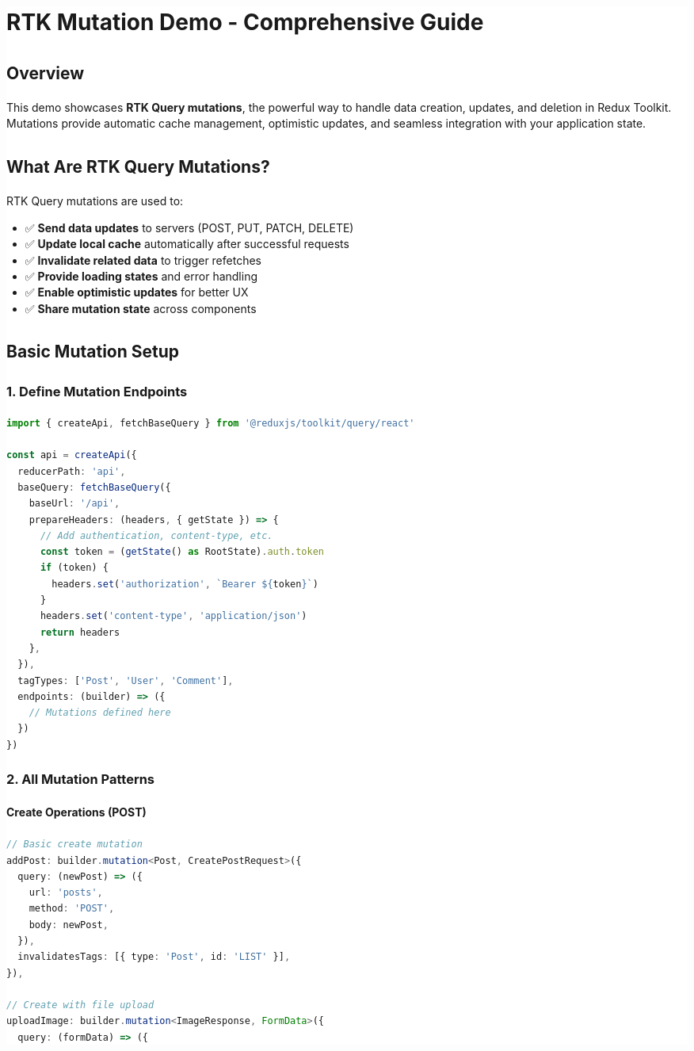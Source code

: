 # RTK Mutation Demo - Comprehensive Guide

## Overview
This demo showcases **RTK Query mutations**, the powerful way to handle data creation, updates, and deletion in Redux Toolkit. Mutations provide automatic cache management, optimistic updates, and seamless integration with your application state.

## What Are RTK Query Mutations?

RTK Query mutations are used to:
- ✅ **Send data updates** to servers (POST, PUT, PATCH, DELETE)
- ✅ **Update local cache** automatically after successful requests
- ✅ **Invalidate related data** to trigger refetches
- ✅ **Provide loading states** and error handling
- ✅ **Enable optimistic updates** for better UX
- ✅ **Share mutation state** across components

## Basic Mutation Setup

### 1. Define Mutation Endpoints
```typescript
import { createApi, fetchBaseQuery } from '@reduxjs/toolkit/query/react'

const api = createApi({
  reducerPath: 'api',
  baseQuery: fetchBaseQuery({
    baseUrl: '/api',
    prepareHeaders: (headers, { getState }) => {
      // Add authentication, content-type, etc.
      const token = (getState() as RootState).auth.token
      if (token) {
        headers.set('authorization', `Bearer ${token}`)
      }
      headers.set('content-type', 'application/json')
      return headers
    },
  }),
  tagTypes: ['Post', 'User', 'Comment'],
  endpoints: (builder) => ({
    // Mutations defined here
  })
})
```

### 2. All Mutation Patterns

#### Create Operations (POST)
```typescript
// Basic create mutation
addPost: builder.mutation<Post, CreatePostRequest>({
  query: (newPost) => ({
    url: 'posts',
    method: 'POST',
    body: newPost,
  }),
  invalidatesTags: [{ type: 'Post', id: 'LIST' }],
}),

// Create with file upload
uploadImage: builder.mutation<ImageResponse, FormData>({
  query: (formData) => ({
```
